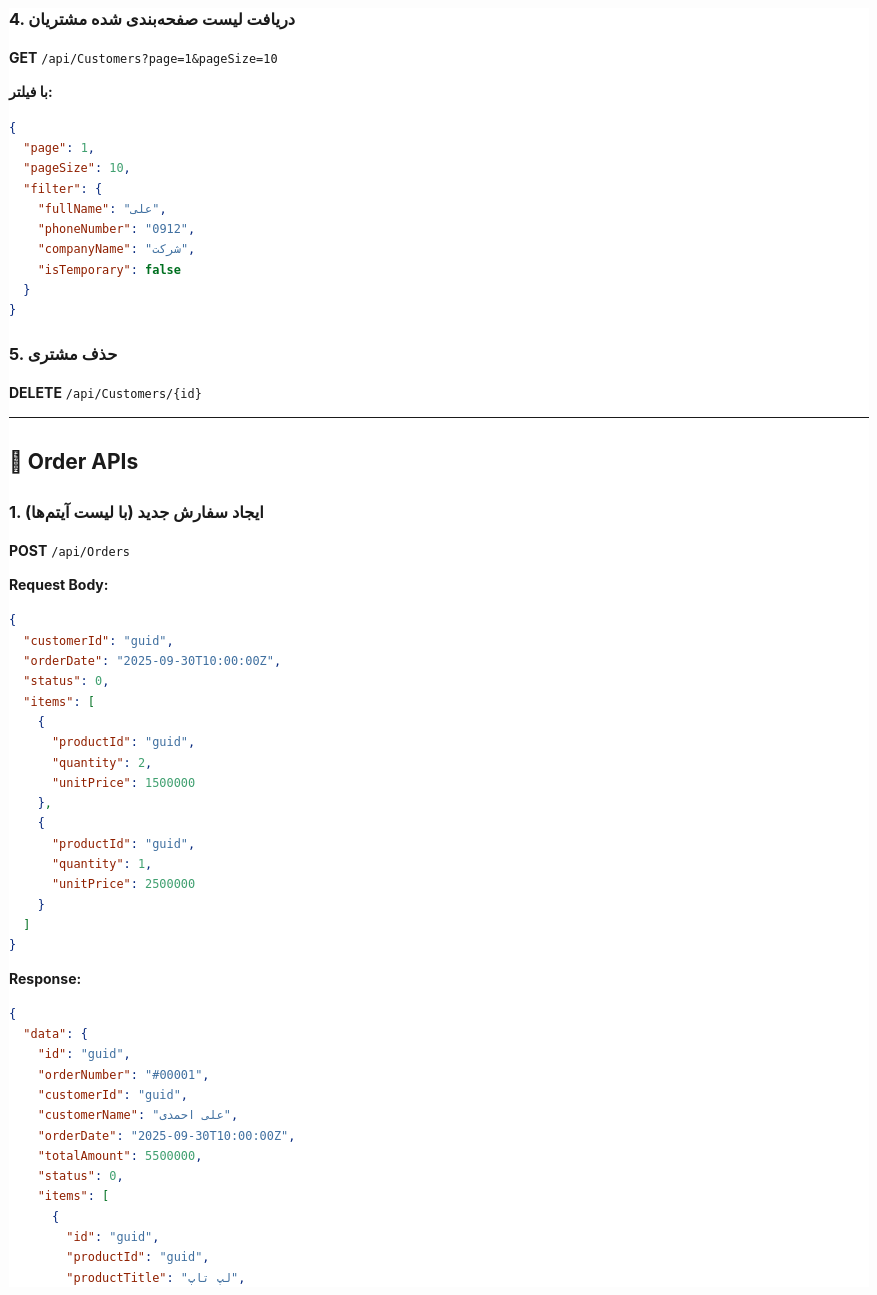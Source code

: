 ### 4. دریافت لیست صفحه‌بندی شده مشتریان
**GET** `/api/Customers?page=1&pageSize=10`

**با فیلتر:**
```json
{
  "page": 1,
  "pageSize": 10,
  "filter": {
    "fullName": "علی",
    "phoneNumber": "0912",
    "companyName": "شرکت",
    "isTemporary": false
  }
}
```

### 5. حذف مشتری
**DELETE** `/api/Customers/{id}`

---

## 🛒 Order APIs

### 1. ایجاد سفارش جدید (با لیست آیتم‌ها)
**POST** `/api/Orders`

**Request Body:**
```json
{
  "customerId": "guid",
  "orderDate": "2025-09-30T10:00:00Z",
  "status": 0,
  "items": [
    {
      "productId": "guid",
      "quantity": 2,
      "unitPrice": 1500000
    },
    {
      "productId": "guid",
      "quantity": 1,
      "unitPrice": 2500000
    }
  ]
}
```

**Response:**
```json
{
  "data": {
    "id": "guid",
    "orderNumber": "#00001",
    "customerId": "guid",
    "customerName": "علی احمدی",
    "orderDate": "2025-09-30T10:00:00Z",
    "totalAmount": 5500000,
    "status": 0,
    "items": [
      {
        "id": "guid",
        "productId": "guid",
        "productTitle": "لپ تاپ",
```